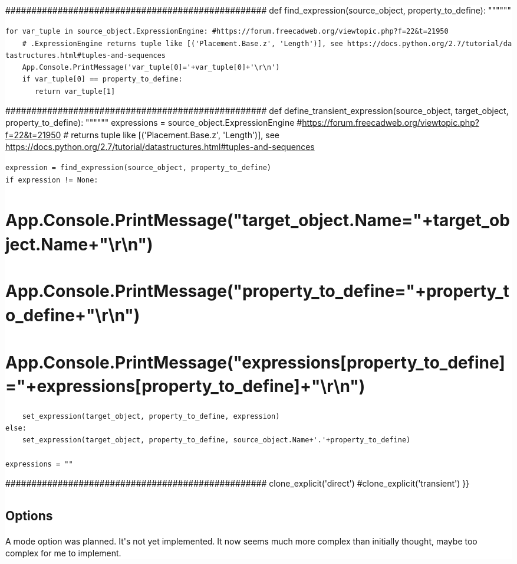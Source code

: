 ##################################################
def find_expression(source_object, property_to_define):
    """"""

    for var_tuple in source_object.ExpressionEngine: #https://forum.freecadweb.org/viewtopic.php?f=22&t=21950
        # .ExpressionEngine returns tuple like [('Placement.Base.z', 'Length')], see https://docs.python.org/2.7/tutorial/datastructures.html#tuples-and-sequences
        App.Console.PrintMessage('var_tuple[0]='+var_tuple[0]+'\r\n')
        if var_tuple[0] == property_to_define:
           return var_tuple[1]

##################################################
def define_transient_expression(source_object, target_object, property_to_define):
    """"""
    expressions = source_object.ExpressionEngine #https://forum.freecadweb.org/viewtopic.php?f=22&t=21950
    # returns tuple like [('Placement.Base.z', 'Length')], see https://docs.python.org/2.7/tutorial/datastructures.html#tuples-and-sequences

    expression = find_expression(source_object, property_to_define)
    if expression != None:
#        App.Console.PrintMessage("target_object.Name="+target_object.Name+"\r\n")
#        App.Console.PrintMessage("property_to_define="+property_to_define+"\r\n")
#        App.Console.PrintMessage("expressions[property_to_define]="+expressions[property_to_define]+"\r\n")

        set_expression(target_object, property_to_define, expression)
    else:
        set_expression(target_object, property_to_define, source_object.Name+'.'+property_to_define)

    expressions = ""

##################################################
clone_explicit('direct')
#clone_explicit('transient')
}}

## Options

A mode option was planned. It\'s not yet implemented. It now seems much more complex than initially thought, maybe too complex for me to implement.

